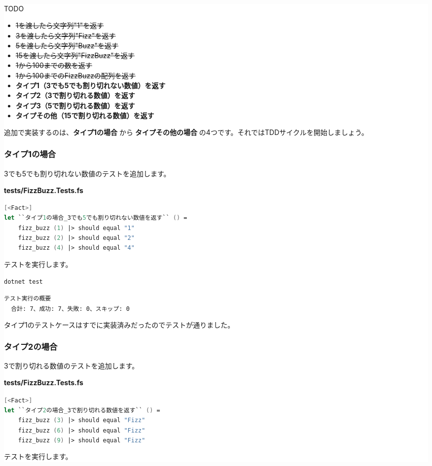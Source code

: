 TODO

- ~~1を渡したら文字列"1"を返す~~
- ~~3を渡したら文字列"Fizz"を返す~~  
- ~~5を渡したら文字列"Buzz"を返す~~
- ~~15を渡したら文字列"FizzBuzz"を返す~~
- ~~1から100までの数を返す~~
- ~~1から100までのFizzBuzzの配列を返す~~
- **タイプ1（3でも5でも割り切れない数値）を返す**
- **タイプ2（3で割り切れる数値）を返す** 
- **タイプ3（5で割り切れる数値）を返す**
- **タイプその他（15で割り切れる数値）を返す**

追加で実装するのは、**タイプ1の場合** から **タイプその他の場合** の4つです。それではTDDサイクルを開始しましょう。

### タイプ1の場合

3でも5でも割り切れない数値のテストを追加します。

**tests/FizzBuzz.Tests.fs**

```fsharp
[<Fact>]
let ``タイプ1の場合_3でも5でも割り切れない数値を返す`` () =
    fizz_buzz (1) |> should equal "1"
    fizz_buzz (2) |> should equal "2"
    fizz_buzz (4) |> should equal "4"
```

テストを実行します。

```bash
dotnet test
```

```
テスト実行の概要
  合計: 7、成功: 7、失敗: 0、スキップ: 0
```

タイプ1のテストケースはすでに実装済みだったのでテストが通りました。

### タイプ2の場合

3で割り切れる数値のテストを追加します。

**tests/FizzBuzz.Tests.fs**

```fsharp
[<Fact>]
let ``タイプ2の場合_3で割り切れる数値を返す`` () =
    fizz_buzz (3) |> should equal "Fizz"
    fizz_buzz (6) |> should equal "Fizz" 
    fizz_buzz (9) |> should equal "Fizz"
```

テストを実行します。

